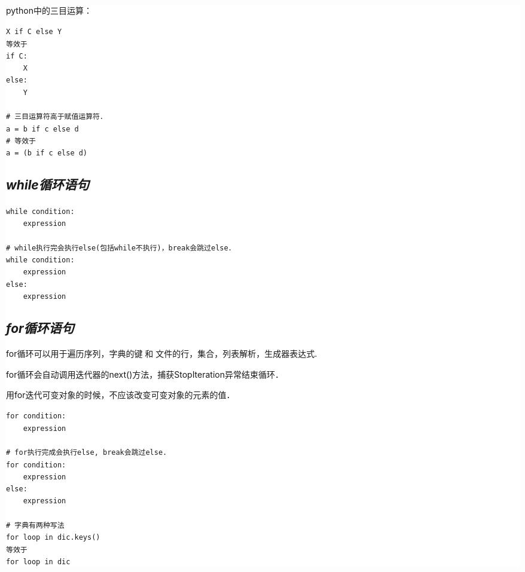 python中的三目运算：

    X if C else Y
    等效于
    if C:
        X
    else:
        Y

    # 三目运算符高于赋值运算符．
    a = b if c else d
    # 等效于
    a = (b if c else d)

## *while循环语句*

    while condition:
        expression

    # while执行完会执行else(包括while不执行)，break会跳过else．
    while condition:
        expression
    else:
        expression

## *for循环语句*

for循环可以用于遍历序列，字典的键 和 文件的行，集合，列表解析，生成器表达式.

for循环会自动调用迭代器的next()方法，捕获StopIteration异常结束循环．

用for迭代可变对象的时候，不应该改变可变对象的元素的值．

    for condition:
        expression

    # for执行完成会执行else, break会跳过else.
    for condition:
        expression
    else:
        expression

    # 字典有两种写法
    for loop in dic.keys()
    等效于
    for loop in dic
